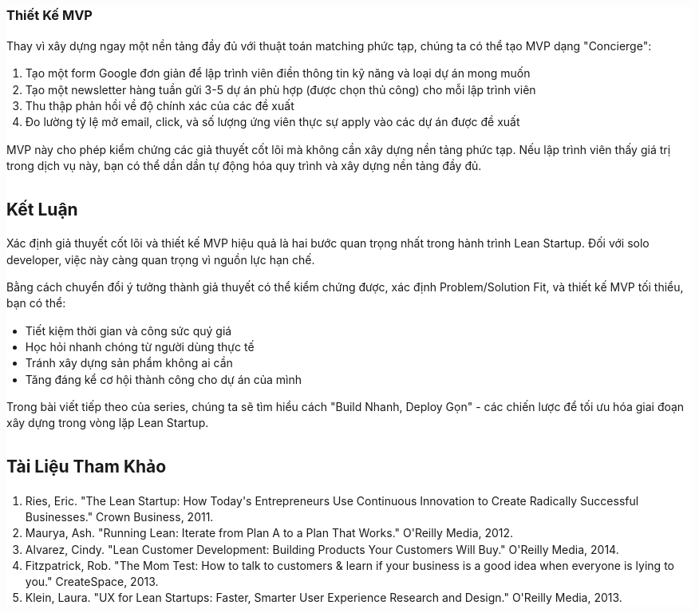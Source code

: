 ### Thiết Kế MVP

Thay vì xây dựng ngay một nền tảng đầy đủ với thuật toán matching phức tạp, chúng ta có thể tạo MVP dạng "Concierge":

1. Tạo một form Google đơn giản để lập trình viên điền thông tin kỹ năng và loại dự án mong muốn
2. Tạo một newsletter hàng tuần gửi 3-5 dự án phù hợp (được chọn thủ công) cho mỗi lập trình viên
3. Thu thập phản hồi về độ chính xác của các đề xuất
4. Đo lường tỷ lệ mở email, click, và số lượng ứng viên thực sự apply vào các dự án được đề xuất

MVP này cho phép kiểm chứng các giả thuyết cốt lõi mà không cần xây dựng nền tảng phức tạp. Nếu lập trình viên thấy giá trị trong dịch vụ này, bạn có thể dần dần tự động hóa quy trình và xây dựng nền tảng đầy đủ.

## Kết Luận

Xác định giả thuyết cốt lõi và thiết kế MVP hiệu quả là hai bước quan trọng nhất trong hành trình Lean Startup. Đối với solo developer, việc này càng quan trọng vì nguồn lực hạn chế.

Bằng cách chuyển đổi ý tưởng thành giả thuyết có thể kiểm chứng được, xác định Problem/Solution Fit, và thiết kế MVP tối thiểu, bạn có thể:

- Tiết kiệm thời gian và công sức quý giá
- Học hỏi nhanh chóng từ người dùng thực tế
- Tránh xây dựng sản phẩm không ai cần
- Tăng đáng kể cơ hội thành công cho dự án của mình

Trong bài viết tiếp theo của series, chúng ta sẽ tìm hiểu cách "Build Nhanh, Deploy Gọn" - các chiến lược để tối ưu hóa giai đoạn xây dựng trong vòng lặp Lean Startup.

## Tài Liệu Tham Khảo

1. Ries, Eric. "The Lean Startup: How Today's Entrepreneurs Use Continuous Innovation to Create Radically Successful Businesses." Crown Business, 2011.
2. Maurya, Ash. "Running Lean: Iterate from Plan A to a Plan That Works." O'Reilly Media, 2012.
3. Alvarez, Cindy. "Lean Customer Development: Building Products Your Customers Will Buy." O'Reilly Media, 2014.
4. Fitzpatrick, Rob. "The Mom Test: How to talk to customers & learn if your business is a good idea when everyone is lying to you." CreateSpace, 2013.
5. Klein, Laura. "UX for Lean Startups: Faster, Smarter User Experience Research and Design." O'Reilly Media, 2013.